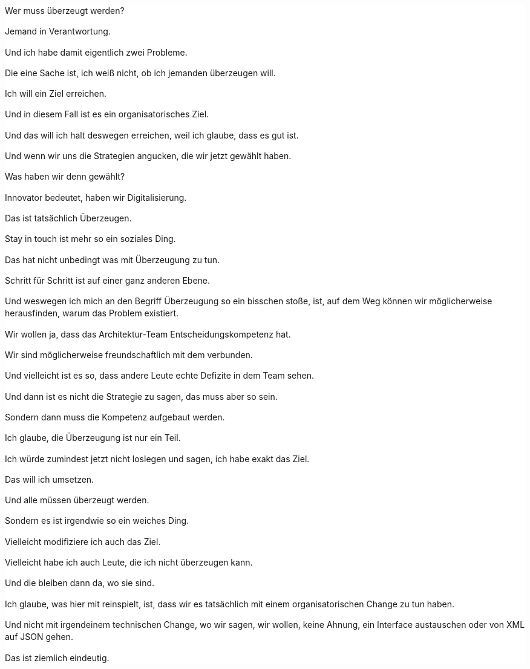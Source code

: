 Wer muss überzeugt werden?

Jemand in Verantwortung.

Und ich habe damit eigentlich zwei Probleme.

Die eine Sache ist, ich weiß nicht, ob ich jemanden überzeugen will.

Ich will ein Ziel erreichen.

Und in diesem Fall ist es ein organisatorisches Ziel.

Und das will ich halt deswegen erreichen, weil ich glaube, dass es gut ist.

Und wenn wir uns die Strategien angucken, die wir jetzt gewählt haben.

Was haben wir denn gewählt?

Innovator bedeutet, haben wir Digitalisierung.

Das ist tatsächlich Überzeugen.

Stay in touch ist mehr so ein soziales Ding.

Das hat nicht unbedingt was mit Überzeugung zu tun.

Schritt für Schritt ist auf einer ganz anderen Ebene.

Und weswegen ich mich an den Begriff Überzeugung so ein bisschen stoße, ist, auf dem Weg können wir möglicherweise herausfinden, warum das Problem existiert.

Wir wollen ja, dass das Architektur-Team Entscheidungskompetenz hat.

Wir sind möglicherweise freundschaftlich mit dem verbunden.

Und vielleicht ist es so, dass andere Leute echte Defizite in dem Team sehen.

Und dann ist es nicht die Strategie zu sagen, das muss aber so sein.

Sondern dann muss die Kompetenz aufgebaut werden.

Ich glaube, die Überzeugung ist nur ein Teil.

Ich würde zumindest jetzt nicht loslegen und sagen, ich habe exakt das Ziel.

Das will ich umsetzen.

Und alle müssen überzeugt werden.

Sondern es ist irgendwie so ein weiches Ding.

Vielleicht modifiziere ich auch das Ziel.

Vielleicht habe ich auch Leute, die ich nicht überzeugen kann.

Und die bleiben dann da, wo sie sind.

Ich glaube, was hier mit reinspielt, ist, dass wir es tatsächlich mit einem organisatorischen Change zu tun haben.

Und nicht mit irgendeinem technischen Change, wo wir sagen, wir wollen, keine Ahnung, ein Interface austauschen oder von XML auf JSON gehen.

Das ist ziemlich eindeutig.
